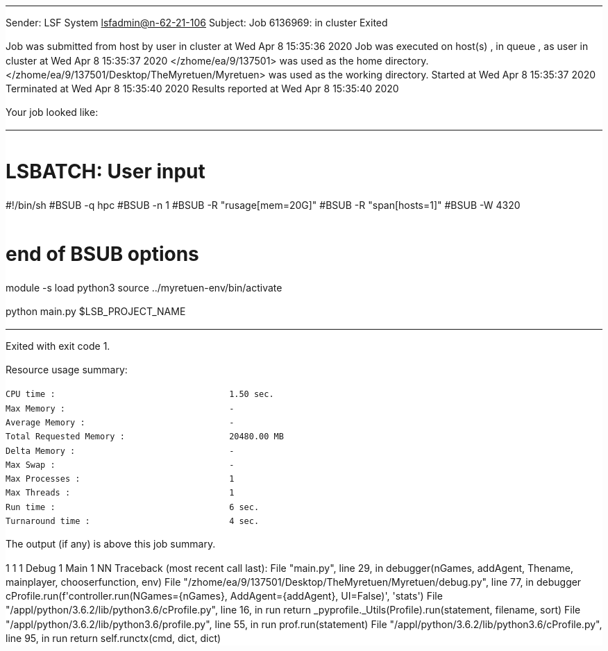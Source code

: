 ------------------------------------------------------------
Sender: LSF System <lsfadmin@n-62-21-106>
Subject: Job 6136969: <NNAgent0HistoryLength5> in cluster <dcc> Exited

Job <NNAgent0HistoryLength5> was submitted from host <n-62-30-3> by user <s183914> in cluster <dcc> at Wed Apr  8 15:35:36 2020
Job was executed on host(s) <n-62-21-106>, in queue <hpc>, as user <s183914> in cluster <dcc> at Wed Apr  8 15:35:37 2020
</zhome/ea/9/137501> was used as the home directory.
</zhome/ea/9/137501/Desktop/TheMyretuen/Myretuen> was used as the working directory.
Started at Wed Apr  8 15:35:37 2020
Terminated at Wed Apr  8 15:35:40 2020
Results reported at Wed Apr  8 15:35:40 2020

Your job looked like:

------------------------------------------------------------
# LSBATCH: User input
#!/bin/sh
#BSUB -q hpc
#BSUB -n 1
#BSUB -R "rusage[mem=20G]"
#BSUB -R "span[hosts=1]"
#BSUB -W 4320
# end of BSUB options

module -s load python3
source ../myretuen-env/bin/activate

python main.py $LSB_PROJECT_NAME


------------------------------------------------------------

Exited with exit code 1.

Resource usage summary:

    CPU time :                                   1.50 sec.
    Max Memory :                                 -
    Average Memory :                             -
    Total Requested Memory :                     20480.00 MB
    Delta Memory :                               -
    Max Swap :                                   -
    Max Processes :                              1
    Max Threads :                                1
    Run time :                                   6 sec.
    Turnaround time :                            4 sec.

The output (if any) is above this job summary.

1 1 1 Debug
1 Main
1 NN
Traceback (most recent call last):
  File "main.py", line 29, in <module>
    debugger(nGames, addAgent, Thename, mainplayer, chooserfunction, env)
  File "/zhome/ea/9/137501/Desktop/TheMyretuen/Myretuen/debug.py", line 77, in debugger
    cProfile.run(f'controller.run(NGames={nGames}, AddAgent={addAgent}, UI=False)', 'stats')
  File "/appl/python/3.6.2/lib/python3.6/cProfile.py", line 16, in run
    return _pyprofile._Utils(Profile).run(statement, filename, sort)
  File "/appl/python/3.6.2/lib/python3.6/profile.py", line 55, in run
    prof.run(statement)
  File "/appl/python/3.6.2/lib/python3.6/cProfile.py", line 95, in run
    return self.runctx(cmd, dict, dict)